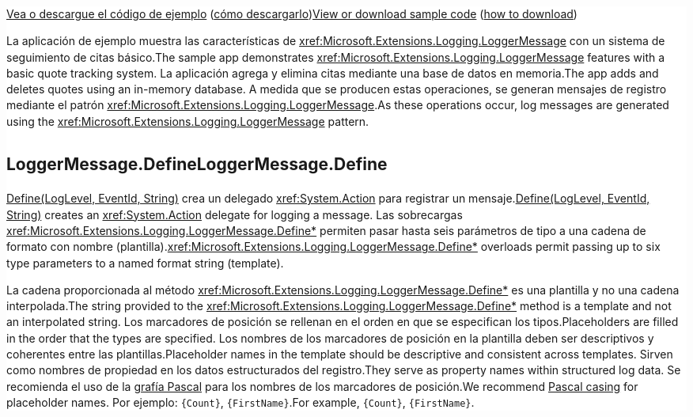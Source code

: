 <span data-ttu-id="90c1a-191">[Vea o descargue el código de ejemplo](https://github.com/dotnet/AspNetCore.Docs/tree/master/aspnetcore/fundamentals/logging/loggermessage/samples/) ([cómo descargarlo](xref:index#how-to-download-a-sample))</span><span class="sxs-lookup"><span data-stu-id="90c1a-191">[View or download sample code](https://github.com/dotnet/AspNetCore.Docs/tree/master/aspnetcore/fundamentals/logging/loggermessage/samples/) ([how to download](xref:index#how-to-download-a-sample))</span></span>

<span data-ttu-id="90c1a-192">La aplicación de ejemplo muestra las características de <xref:Microsoft.Extensions.Logging.LoggerMessage> con un sistema de seguimiento de citas básico.</span><span class="sxs-lookup"><span data-stu-id="90c1a-192">The sample app demonstrates <xref:Microsoft.Extensions.Logging.LoggerMessage> features with a basic quote tracking system.</span></span> <span data-ttu-id="90c1a-193">La aplicación agrega y elimina citas mediante una base de datos en memoria.</span><span class="sxs-lookup"><span data-stu-id="90c1a-193">The app adds and deletes quotes using an in-memory database.</span></span> <span data-ttu-id="90c1a-194">A medida que se producen estas operaciones, se generan mensajes de registro mediante el patrón <xref:Microsoft.Extensions.Logging.LoggerMessage>.</span><span class="sxs-lookup"><span data-stu-id="90c1a-194">As these operations occur, log messages are generated using the <xref:Microsoft.Extensions.Logging.LoggerMessage> pattern.</span></span>

## <a name="loggermessagedefine"></a><span data-ttu-id="90c1a-195">LoggerMessage.Define</span><span class="sxs-lookup"><span data-stu-id="90c1a-195">LoggerMessage.Define</span></span>

<span data-ttu-id="90c1a-196">[Define(LogLevel, EventId, String)](xref:Microsoft.Extensions.Logging.LoggerMessage.Define*) crea un delegado <xref:System.Action> para registrar un mensaje.</span><span class="sxs-lookup"><span data-stu-id="90c1a-196">[Define(LogLevel, EventId, String)](xref:Microsoft.Extensions.Logging.LoggerMessage.Define*) creates an <xref:System.Action> delegate for logging a message.</span></span> <span data-ttu-id="90c1a-197">Las sobrecargas <xref:Microsoft.Extensions.Logging.LoggerMessage.Define*> permiten pasar hasta seis parámetros de tipo a una cadena de formato con nombre (plantilla).</span><span class="sxs-lookup"><span data-stu-id="90c1a-197"><xref:Microsoft.Extensions.Logging.LoggerMessage.Define*> overloads permit passing up to six type parameters to a named format string (template).</span></span>

<span data-ttu-id="90c1a-198">La cadena proporcionada al método <xref:Microsoft.Extensions.Logging.LoggerMessage.Define*> es una plantilla y no una cadena interpolada.</span><span class="sxs-lookup"><span data-stu-id="90c1a-198">The string provided to the <xref:Microsoft.Extensions.Logging.LoggerMessage.Define*> method is a template and not an interpolated string.</span></span> <span data-ttu-id="90c1a-199">Los marcadores de posición se rellenan en el orden en que se especifican los tipos.</span><span class="sxs-lookup"><span data-stu-id="90c1a-199">Placeholders are filled in the order that the types are specified.</span></span> <span data-ttu-id="90c1a-200">Los nombres de los marcadores de posición en la plantilla deben ser descriptivos y coherentes entre las plantillas.</span><span class="sxs-lookup"><span data-stu-id="90c1a-200">Placeholder names in the template should be descriptive and consistent across templates.</span></span> <span data-ttu-id="90c1a-201">Sirven como nombres de propiedad en los datos estructurados del registro.</span><span class="sxs-lookup"><span data-stu-id="90c1a-201">They serve as property names within structured log data.</span></span> <span data-ttu-id="90c1a-202">Se recomienda el uso de la [grafía Pascal](/dotnet/standard/design-guidelines/capitalization-conventions) para los nombres de los marcadores de posición.</span><span class="sxs-lookup"><span data-stu-id="90c1a-202">We recommend [Pascal casing](/dotnet/standard/design-guidelines/capitalization-conventions) for placeholder names.</span></span> <span data-ttu-id="90c1a-203">Por ejemplo: `{Count}`, `{FirstName}`.</span><span class="sxs-lookup"><span data-stu-id="90c1a-203">For example, `{Count}`, `{FirstName}`.</span></span>
